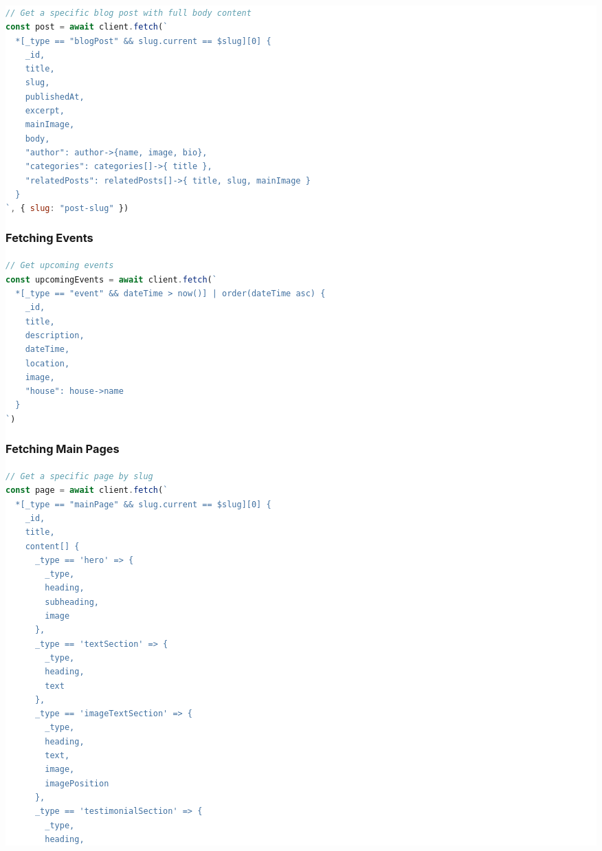 ```javascript
// Get a specific blog post with full body content
const post = await client.fetch(`
  *[_type == "blogPost" && slug.current == $slug][0] {
    _id,
    title,
    slug,
    publishedAt,
    excerpt,
    mainImage,
    body,
    "author": author->{name, image, bio},
    "categories": categories[]->{ title },
    "relatedPosts": relatedPosts[]->{ title, slug, mainImage }
  }
`, { slug: "post-slug" })
```

### Fetching Events

```javascript
// Get upcoming events
const upcomingEvents = await client.fetch(`
  *[_type == "event" && dateTime > now()] | order(dateTime asc) {
    _id,
    title,
    description,
    dateTime,
    location,
    image,
    "house": house->name
  }
`)
```

### Fetching Main Pages

```javascript
// Get a specific page by slug
const page = await client.fetch(`
  *[_type == "mainPage" && slug.current == $slug][0] {
    _id,
    title,
    content[] {
      _type == 'hero' => {
        _type,
        heading,
        subheading,
        image
      },
      _type == 'textSection' => {
        _type,
        heading,
        text
      },
      _type == 'imageTextSection' => {
        _type,
        heading,
        text,
        image,
        imagePosition
      },
      _type == 'testimonialSection' => {
        _type,
        heading,
```